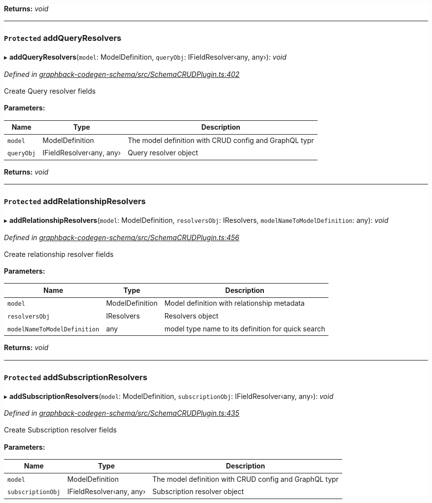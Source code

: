 **Returns:** *void*

___

### `Protected` addQueryResolvers

▸ **addQueryResolvers**(`model`: ModelDefinition, `queryObj`: IFieldResolver‹any, any›): *void*

*Defined in [graphback-codegen-schema/src/SchemaCRUDPlugin.ts:402](https://github.com/aerogear/graphback/blob/b39280e7/packages/graphback-codegen-schema/src/SchemaCRUDPlugin.ts#L402)*

Create Query resolver fields

**Parameters:**

Name | Type | Description |
------ | ------ | ------ |
`model` | ModelDefinition | The model definition with CRUD config and GraphQL typr |
`queryObj` | IFieldResolver‹any, any› | Query resolver object  |

**Returns:** *void*

___

### `Protected` addRelationshipResolvers

▸ **addRelationshipResolvers**(`model`: ModelDefinition, `resolversObj`: IResolvers, `modelNameToModelDefinition`: any): *void*

*Defined in [graphback-codegen-schema/src/SchemaCRUDPlugin.ts:456](https://github.com/aerogear/graphback/blob/b39280e7/packages/graphback-codegen-schema/src/SchemaCRUDPlugin.ts#L456)*

Create relationship resolver fields

**Parameters:**

Name | Type | Description |
------ | ------ | ------ |
`model` | ModelDefinition | Model definition with relationship metadata |
`resolversObj` | IResolvers | Resolvers object |
`modelNameToModelDefinition` | any | model type name to its definition for quick search  |

**Returns:** *void*

___

### `Protected` addSubscriptionResolvers

▸ **addSubscriptionResolvers**(`model`: ModelDefinition, `subscriptionObj`: IFieldResolver‹any, any›): *void*

*Defined in [graphback-codegen-schema/src/SchemaCRUDPlugin.ts:435](https://github.com/aerogear/graphback/blob/b39280e7/packages/graphback-codegen-schema/src/SchemaCRUDPlugin.ts#L435)*

Create Subscription resolver fields

**Parameters:**

Name | Type | Description |
------ | ------ | ------ |
`model` | ModelDefinition | The model definition with CRUD config and GraphQL typr |
`subscriptionObj` | IFieldResolver‹any, any› | Subscription resolver object  |
